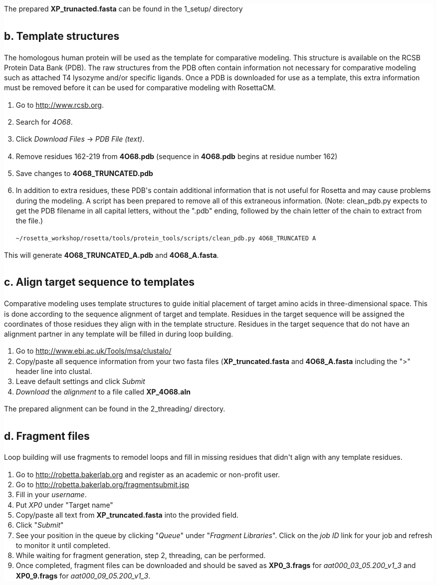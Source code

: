 The prepared **XP_trunacted.fasta** can be found in the 1_setup/ directory

## b. Template structures ##

The homologous human protein will be used as the template for comparative modeling. This structure is available on the RCSB Protein Data Bank (PDB). The raw structures from the PDB often contain information not necessary for comparative modeling such as attached T4 lysozyme and/or specific ligands. Once a PDB is downloaded for use as a template, this extra information must be removed before it can be used for comparative modeling with RosettaCM.

1.	Go to <http://www.rcsb.org>.
2.	Search for *4O68*.
3.	Click *Download Files* -> *PDB File (text)*.
4.	Remove residues 162-219 from **4O68.pdb** (sequence in **4O68.pdb** begins at residue number 162)
5.	Save changes to **4O68_TRUNCATED.pdb**
7.	In addition to extra residues, these PDB's contain additional information that is not useful for Rosetta and may cause problems during the modeling. A script has been prepared to remove all of this extraneous information. (Note: clean_pdb.py expects to get the PDB filename in all capital letters, without the ".pdb" ending, followed by the chain letter of the chain to extract from the file.)
    
        ~/rosetta_workshop/rosetta/tools/protein_tools/scripts/clean_pdb.py 4O68_TRUNCATED A

This will generate **4O68_TRUNCATED_A.pdb** and **4O68_A.fasta**.

## c. Align target sequence to templates ##

Comparative modeling uses template structures to guide initial placement of target amino acids in three-dimensional space. This is done according to the sequence alignment of target and template. Residues in the target sequence will be assigned the coordinates of those residues they align with in the template structure. Residues in the target sequence that do not have an alignment partner in any template will be filled in during loop building.

1.	Go to <http://www.ebi.ac.uk/Tools/msa/clustalo/>
2.	Copy/paste all sequence information from your two fasta files (**XP_truncated.fasta** and **4O68_A.fasta** including the ">" header line into clustal.
3.	Leave default settings and click *Submit*
4.	*Download* the *alignment* to a file called **XP_4O68.aln**

The prepared alignment can be found in the 2_threading/ directory.

## d. Fragment files ##

Loop building will use fragments to remodel loops and fill in missing residues that didn't align with any template residues.

1. Go to <http://robetta.bakerlab.org> and register as an academic or non-profit user.
2. Go to <http://robetta.bakerlab.org/fragmentsubmit.jsp>
3. Fill in your *username*.
4. Put *XP0* under "Target name"
5. Copy/paste all text from **XP_truncated.fasta** into the provided field.
6. Click "*Submit*"
7. See your position in the queue by clicking "*Queue*" under "*Fragment Libraries*". Click on the *job ID* link for your job and refresh to monitor it until completed.
8. While waiting for fragment generation, step 2, threading, can be performed.
8. Once completed, fragment files can be downloaded and should be saved as **XP0_3.frags** for *aat000_03_05.200_v1_3* and **XP0_9.frags** for *aat000_09_05.200_v1_3*.
